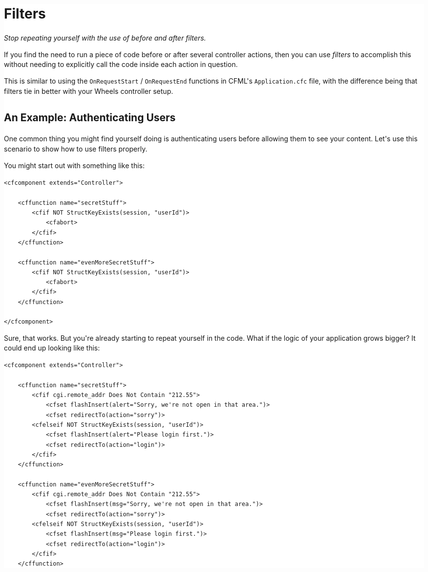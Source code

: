 # Filters

*Stop repeating yourself with the use of before and after filters.*

If you find the need to run a piece of code before or after several controller actions, then you can use 
_filters_ to accomplish this without needing to explicitly call the code inside each action in question.

This is similar to using the `OnRequestStart` / `OnRequestEnd` functions in CFML's `Application.cfc` 
file, with the difference being that filters tie in better with your Wheels controller setup.

## An Example: Authenticating Users

One common thing you might find yourself doing is authenticating users before allowing them to see your 
content. Let's use this scenario to show how to use filters properly. 

You might start out with something like this:

	<cfcomponent extends="Controller">
	
		<cffunction name="secretStuff">
			<cfif NOT StructKeyExists(session, "userId")>
				<cfabort>
			</cfif>
		</cffunction>
		
		<cffunction name="evenMoreSecretStuff">
			<cfif NOT StructKeyExists(session, "userId")>
				<cfabort>
			</cfif>
		</cffunction>
		
	</cfcomponent>

Sure, that works. But you're already starting to repeat yourself in the code. What if the logic of your 
application grows bigger? It could end up looking like this:

	<cfcomponent extends="Controller">
	
		<cffunction name="secretStuff">
			<cfif cgi.remote_addr Does Not Contain "212.55">
				<cfset flashInsert(alert="Sorry, we're not open in that area.")>
				<cfset redirectTo(action="sorry")>
			<cfelseif NOT StructKeyExists(session, "userId")>
				<cfset flashInsert(alert="Please login first.")>
				<cfset redirectTo(action="login")>
			</cfif>
		</cffunction>
		
		<cffunction name="evenMoreSecretStuff">
			<cfif cgi.remote_addr Does Not Contain "212.55">
				<cfset flashInsert(msg="Sorry, we're not open in that area.")>
				<cfset redirectTo(action="sorry")>
			<cfelseif NOT StructKeyExists(session, "userId")>
				<cfset flashInsert(msg="Please login first.")>
				<cfset redirectTo(action="login")>
			</cfif>
		</cffunction>
		